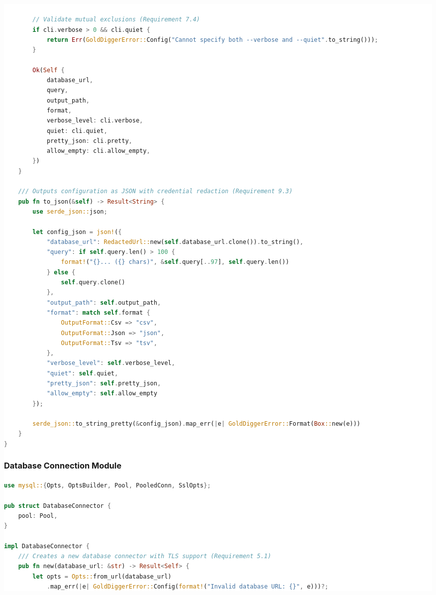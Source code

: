 ```rust

        // Validate mutual exclusions (Requirement 7.4)
        if cli.verbose > 0 && cli.quiet {
            return Err(GoldDiggerError::Config("Cannot specify both --verbose and --quiet".to_string()));
        }

        Ok(Self {
            database_url,
            query,
            output_path,
            format,
            verbose_level: cli.verbose,
            quiet: cli.quiet,
            pretty_json: cli.pretty,
            allow_empty: cli.allow_empty,
        })
    }

    /// Outputs configuration as JSON with credential redaction (Requirement 9.3)
    pub fn to_json(&self) -> Result<String> {
        use serde_json::json;

        let config_json = json!({
            "database_url": RedactedUrl::new(self.database_url.clone()).to_string(),
            "query": if self.query.len() > 100 {
                format!("{}... ({} chars)", &self.query[..97], self.query.len())
            } else {
                self.query.clone()
            },
            "output_path": self.output_path,
            "format": match self.format {
                OutputFormat::Csv => "csv",
                OutputFormat::Json => "json",
                OutputFormat::Tsv => "tsv",
            },
            "verbose_level": self.verbose_level,
            "quiet": self.quiet,
            "pretty_json": self.pretty_json,
            "allow_empty": self.allow_empty
        });

        serde_json::to_string_pretty(&config_json).map_err(|e| GoldDiggerError::Format(Box::new(e)))
    }
}
```

### Database Connection Module

```rust
use mysql::{Opts, OptsBuilder, Pool, PooledConn, SslOpts};

pub struct DatabaseConnector {
    pool: Pool,
}

impl DatabaseConnector {
    /// Creates a new database connector with TLS support (Requirement 5.1)
    pub fn new(database_url: &str) -> Result<Self> {
        let opts = Opts::from_url(database_url)
            .map_err(|e| GoldDiggerError::Config(format!("Invalid database URL: {}", e)))?;

```